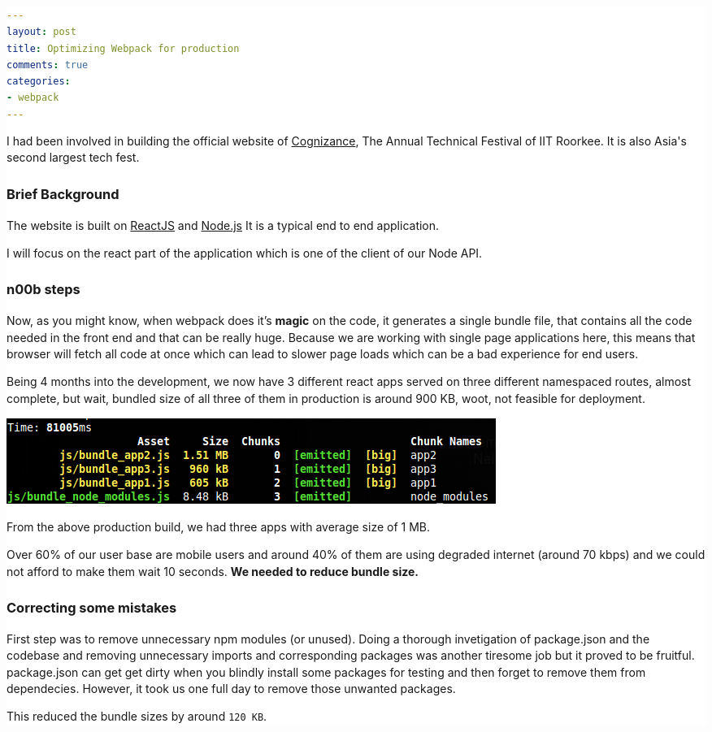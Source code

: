 ```yaml
---
layout: post
title: Optimizing Webpack for production
comments: true
categories:
- webpack
---
```


I had been involved in building the official website of [Cognizance](https://cognizance.org.in), The Annual Technical Festival of IIT Roorkee. It is also Asia's second largest tech fest.

### Brief Background

The website is built on [ReactJS](https://reactjs.org/) and [Node.js](https://nodejs.org) It is a typical end to end application.

I will focus on the react part of the application which is one of the client of our Node API.

### n00b steps

Now, as you might know, when webpack does it’s **magic** on the code, it generates a single bundle file, that contains all the code needed in the front end and that can be really huge. Because we are working with single page applications here, this means that browser will fetch all code at once which can lead to slower page loads which can be a bad experience for end users.

Being 4 months into the development, we now have 3 different react apps served on three different namespaced routes, almost complete, but wait, bundled size of all three of them in production is around 900 KB, woot, not feasible for deployment.

![Webpack 1](/images/webpack-1.png)

From the above production build, we had three apps with average size of 1 MB.

Over 60% of our user base are mobile users and around 40% of them are using degraded internet (around 70 kbps) and we could not afford to make them wait 10 seconds. **We needed to reduce bundle size.**

### Correcting some mistakes

First step was to remove unnecessary npm modules (or unused). Doing a thorough invetigation of package.json and the codebase and removing unnecessary imports and corresponding packages was another tiresome job but it proved to be fruitful. package.json can get get dirty when you blindly install some packages for testing and then forget to remove them from dependecies. However, it took us one full day to remove those unwanted packages.

This reduced the bundle sizes by around `120 KB`.
